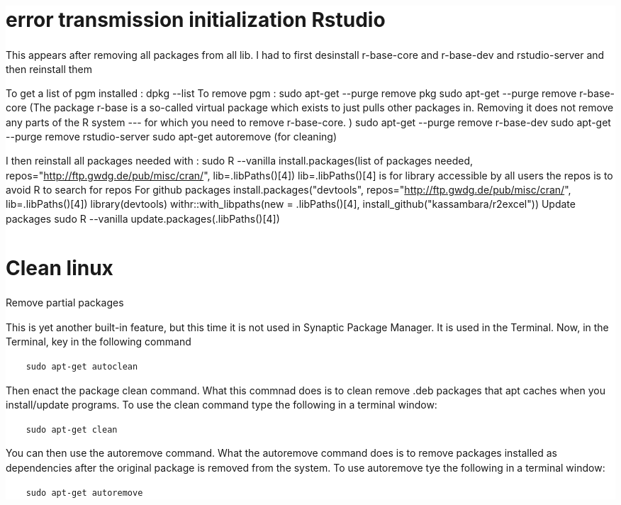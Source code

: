 
# error transmission initialization Rstudio

This appears after removing all packages from all lib.
I had to first desinstall r-base-core and r-base-dev and rstudio-server and then reinstall them

To get a list of pgm installed : 
	dpkg --list
To remove pgm : 
	sudo apt-get --purge remove pkg
			sudo apt-get --purge remove r-base-core (The package r-base is a so-called virtual package which exists to just pulls other packages in. Removing it does not remove any parts of the R system --- for which you need to remove r-base-core. )
			sudo apt-get --purge remove r-base-dev
			sudo apt-get --purge remove rstudio-server
			sudo apt-get autoremove (for cleaning)
	
I then reinstall all packages needed with :
	sudo R --vanilla
		install.packages(list of packages needed, repos="http://ftp.gwdg.de/pub/misc/cran/", lib=.libPaths()[4])
			 lib=.libPaths()[4] is for library accessible by all users
			 the repos is to avoid R to search for repos
For github packages
	install.packages("devtools", repos="http://ftp.gwdg.de/pub/misc/cran/", lib=.libPaths()[4])
	library(devtools)
	withr::with_libpaths(new = .libPaths()[4], install_github("kassambara/r2excel"))
Update packages
	sudo R --vanilla
	update.packages(.libPaths()[4])
	
	
# Clean linux


Remove partial packages

This is yet another built-in feature, but this time it is not used in Synaptic Package Manager. It is used in the Terminal. Now, in the Terminal, key in the following command

		sudo apt-get autoclean

Then enact the package clean command. What this commnad does is to clean remove .deb packages that apt caches when you install/update programs. To use the clean command type the following in a terminal window:

		sudo apt-get clean

You can then use the autoremove command. What the autoremove command does is to remove packages installed as dependencies after the original package is removed from the system. To use autoremove tye the following in a terminal window:

		sudo apt-get autoremove
		
		